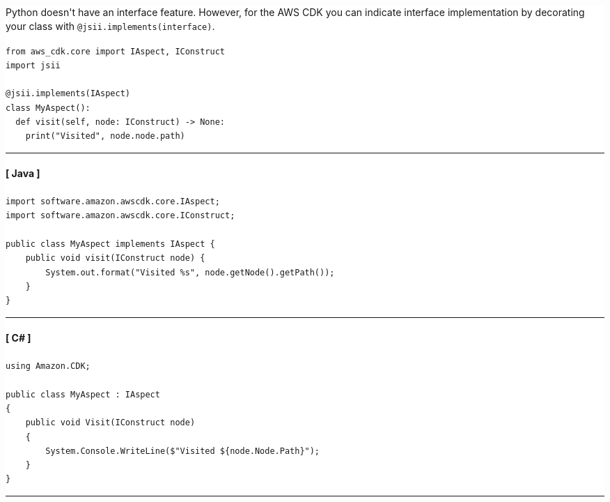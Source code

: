 Python doesn't have an interface feature\. However, for the AWS CDK you can indicate interface implementation by decorating your class with `@jsii.implements(interface)`\. 

```
from aws_cdk.core import IAspect, IConstruct
import jsii

@jsii.implements(IAspect)
class MyAspect():
  def visit(self, node: IConstruct) -> None:
    print("Visited", node.node.path)
```

------
#### [ Java ]

```
import software.amazon.awscdk.core.IAspect;
import software.amazon.awscdk.core.IConstruct;

public class MyAspect implements IAspect {
    public void visit(IConstruct node) {
        System.out.format("Visited %s", node.getNode().getPath());
    }
}
```

------
#### [ C\# ]

```
using Amazon.CDK;

public class MyAspect : IAspect
{
    public void Visit(IConstruct node)
    {
        System.Console.WriteLine($"Visited ${node.Node.Path}");
    }
}
```

------